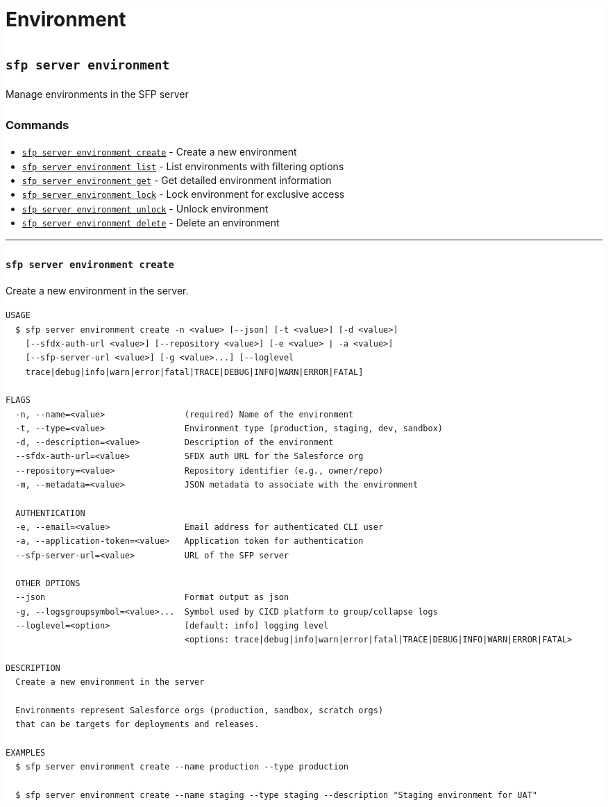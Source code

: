 # Environment

## `sfp server environment`

Manage environments in the SFP server

### Commands

* [`sfp server environment create`](#sfp-server-environment-create) - Create a new environment
* [`sfp server environment list`](#sfp-server-environment-list) - List environments with filtering options
* [`sfp server environment get`](#sfp-server-environment-get) - Get detailed environment information
* [`sfp server environment lock`](#sfp-server-environment-lock) - Lock environment for exclusive access
* [`sfp server environment unlock`](#sfp-server-environment-unlock) - Unlock environment
* [`sfp server environment delete`](#sfp-server-environment-delete) - Delete an environment

---

### `sfp server environment create`

Create a new environment in the server.

```
USAGE
  $ sfp server environment create -n <value> [--json] [-t <value>] [-d <value>]
    [--sfdx-auth-url <value>] [--repository <value>] [-e <value> | -a <value>]
    [--sfp-server-url <value>] [-g <value>...] [--loglevel
    trace|debug|info|warn|error|fatal|TRACE|DEBUG|INFO|WARN|ERROR|FATAL]

FLAGS
  -n, --name=<value>                (required) Name of the environment
  -t, --type=<value>                Environment type (production, staging, dev, sandbox)
  -d, --description=<value>         Description of the environment
  --sfdx-auth-url=<value>           SFDX auth URL for the Salesforce org
  --repository=<value>              Repository identifier (e.g., owner/repo)
  -m, --metadata=<value>            JSON metadata to associate with the environment
  
  AUTHENTICATION
  -e, --email=<value>               Email address for authenticated CLI user
  -a, --application-token=<value>   Application token for authentication
  --sfp-server-url=<value>          URL of the SFP server
  
  OTHER OPTIONS
  --json                            Format output as json
  -g, --logsgroupsymbol=<value>...  Symbol used by CICD platform to group/collapse logs
  --loglevel=<option>               [default: info] logging level
                                    <options: trace|debug|info|warn|error|fatal|TRACE|DEBUG|INFO|WARN|ERROR|FATAL>

DESCRIPTION
  Create a new environment in the server

  Environments represent Salesforce orgs (production, sandbox, scratch orgs)
  that can be targets for deployments and releases.

EXAMPLES
  $ sfp server environment create --name production --type production

  $ sfp server environment create --name staging --type staging --description "Staging environment for UAT"

```